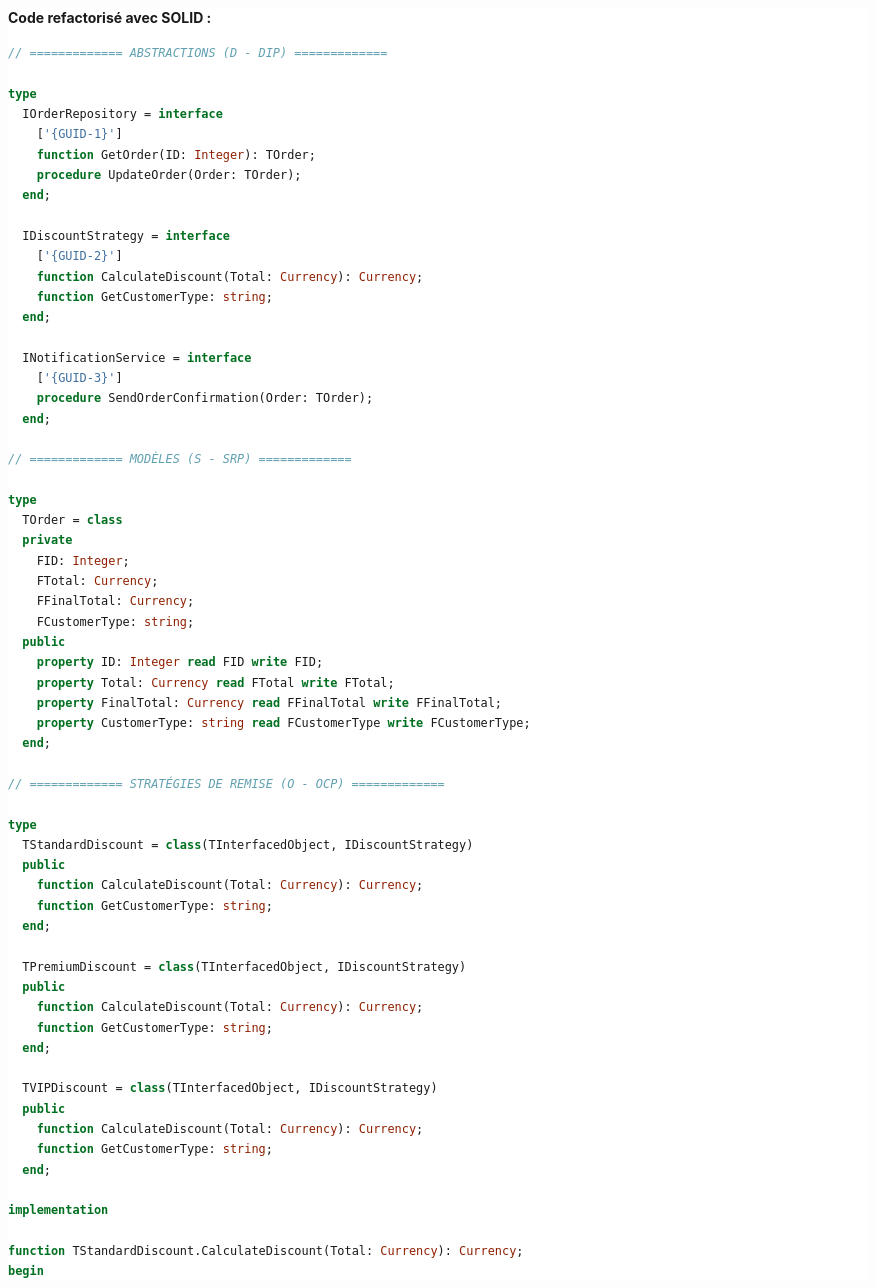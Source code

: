 **Code refactorisé avec SOLID :**

```pascal
// ============= ABSTRACTIONS (D - DIP) =============

type
  IOrderRepository = interface
    ['{GUID-1}']
    function GetOrder(ID: Integer): TOrder;
    procedure UpdateOrder(Order: TOrder);
  end;

  IDiscountStrategy = interface
    ['{GUID-2}']
    function CalculateDiscount(Total: Currency): Currency;
    function GetCustomerType: string;
  end;

  INotificationService = interface
    ['{GUID-3}']
    procedure SendOrderConfirmation(Order: TOrder);
  end;

// ============= MODÈLES (S - SRP) =============

type
  TOrder = class
  private
    FID: Integer;
    FTotal: Currency;
    FFinalTotal: Currency;
    FCustomerType: string;
  public
    property ID: Integer read FID write FID;
    property Total: Currency read FTotal write FTotal;
    property FinalTotal: Currency read FFinalTotal write FFinalTotal;
    property CustomerType: string read FCustomerType write FCustomerType;
  end;

// ============= STRATÉGIES DE REMISE (O - OCP) =============

type
  TStandardDiscount = class(TInterfacedObject, IDiscountStrategy)
  public
    function CalculateDiscount(Total: Currency): Currency;
    function GetCustomerType: string;
  end;

  TPremiumDiscount = class(TInterfacedObject, IDiscountStrategy)
  public
    function CalculateDiscount(Total: Currency): Currency;
    function GetCustomerType: string;
  end;

  TVIPDiscount = class(TInterfacedObject, IDiscountStrategy)
  public
    function CalculateDiscount(Total: Currency): Currency;
    function GetCustomerType: string;
  end;

implementation

function TStandardDiscount.CalculateDiscount(Total: Currency): Currency;
begin
```